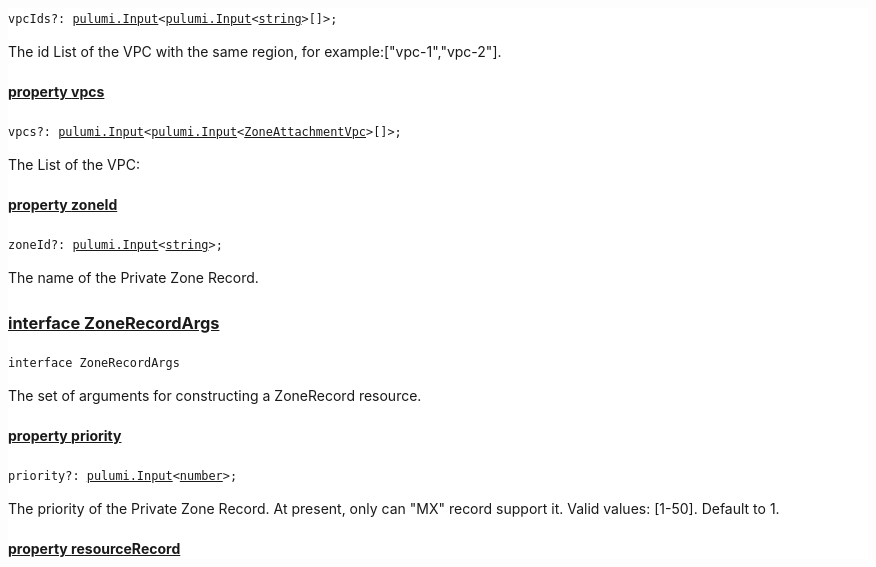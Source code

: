 <pre class="highlight"><code><span class='kd'></span>vpcIds?: <a href='/docs/reference/pkg/nodejs/pulumi/pulumi/#Input'>pulumi.Input</a>&lt;<a href='/docs/reference/pkg/nodejs/pulumi/pulumi/#Input'>pulumi.Input</a>&lt;<span class='kd'><a href='https://developer.mozilla.org/en-US/docs/Web/JavaScript/Reference/Global_Objects/String'>string</a></span>&gt;[]&gt;;</code></pre>

The id List of the VPC with the same region, for example:["vpc-1","vpc-2"].

<h4 class="pdoc-member-header" id="ZoneAttachmentState-vpcs">
<a class="pdoc-child-name" href="https://github.com/pulumi/pulumi-alicloud/blob/{{< param git_sha >}}/sdk/nodejs/pvtz/zoneAttachment.ts#L115">property <b>vpcs</b></a>
</h4>

<pre class="highlight"><code><span class='kd'></span>vpcs?: <a href='/docs/reference/pkg/nodejs/pulumi/pulumi/#Input'>pulumi.Input</a>&lt;<a href='/docs/reference/pkg/nodejs/pulumi/pulumi/#Input'>pulumi.Input</a>&lt;<a href='/docs/reference/pkg/nodejs/pulumi/alicloud/types/input/#ZoneAttachmentVpc'>ZoneAttachmentVpc</a>&gt;[]&gt;;</code></pre>

The List of the VPC:

<h4 class="pdoc-member-header" id="ZoneAttachmentState-zoneId">
<a class="pdoc-child-name" href="https://github.com/pulumi/pulumi-alicloud/blob/{{< param git_sha >}}/sdk/nodejs/pvtz/zoneAttachment.ts#L119">property <b>zoneId</b></a>
</h4>

<pre class="highlight"><code><span class='kd'></span>zoneId?: <a href='/docs/reference/pkg/nodejs/pulumi/pulumi/#Input'>pulumi.Input</a>&lt;<span class='kd'><a href='https://developer.mozilla.org/en-US/docs/Web/JavaScript/Reference/Global_Objects/String'>string</a></span>&gt;;</code></pre>

The name of the Private Zone Record.

<h3 class="pdoc-module-header" id="ZoneRecordArgs" data-link-title="ZoneRecordArgs">
    <a href="https://github.com/pulumi/pulumi-alicloud/blob/{{< param git_sha >}}/sdk/nodejs/pvtz/zoneRecord.ts#L154">
        interface <strong>ZoneRecordArgs</strong>
    </a>
</h3>

<pre class="highlight"><code><span class='kr'>interface</span> <span class='nx'>ZoneRecordArgs</span></code></pre>

The set of arguments for constructing a ZoneRecord resource.

<h4 class="pdoc-member-header" id="ZoneRecordArgs-priority">
<a class="pdoc-child-name" href="https://github.com/pulumi/pulumi-alicloud/blob/{{< param git_sha >}}/sdk/nodejs/pvtz/zoneRecord.ts#L158">property <b>priority</b></a>
</h4>

<pre class="highlight"><code><span class='kd'></span>priority?: <a href='/docs/reference/pkg/nodejs/pulumi/pulumi/#Input'>pulumi.Input</a>&lt;<span class='kd'><a href='https://developer.mozilla.org/en-US/docs/Web/JavaScript/Reference/Global_Objects/Number'>number</a></span>&gt;;</code></pre>

The priority of the Private Zone Record. At present, only can "MX" record support it. Valid values: [1-50]. Default to 1.

<h4 class="pdoc-member-header" id="ZoneRecordArgs-resourceRecord">
<a class="pdoc-child-name" href="https://github.com/pulumi/pulumi-alicloud/blob/{{< param git_sha >}}/sdk/nodejs/pvtz/zoneRecord.ts#L162">property <b>resourceRecord</b></a>
</h4>
